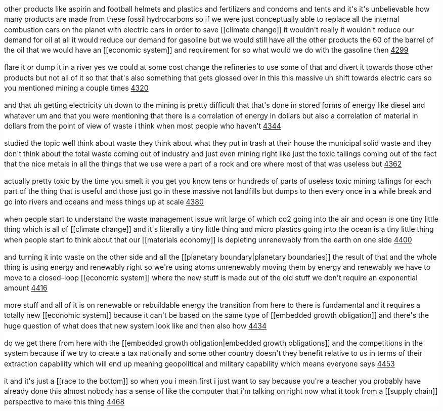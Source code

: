 other products like aspirin and football helmets and plastics and fertilizers and condoms and tents and it's it's unbelievable how many products are made from these fossil hydrocarbons so if we were just conceptually able to replace all the internal combustion cars on the planet with electric cars in order to save [[climate change]] it wouldn't really it wouldn't reduce our demand for oil at all it would reduce our demand for gasoline but we would still have all the other products the 60 of the barrel of the oil that we would have an [[economic system]] and requirement for so what would we do with the gasoline then [4299](https://www.youtube.com/watch?v=3bxzo79SjpE&t=4299.36s)

flare it or dump it in a river yes we could at some cost change the refineries to use some of that and divert it towards those other products but not all of it so that that's also something that gets glossed over in this this massive uh shift towards electric cars so you mentioned mining a couple times [4320](https://www.youtube.com/watch?v=3bxzo79SjpE&t=4320.32s)

and that uh getting electricity uh down to the mining is pretty difficult that that's done in stored forms of energy like diesel and whatever um and that you were mentioning that there is a correlation of energy in dollars but also a correlation of material in dollars from the point of view of waste i think when most people who haven't [4344](https://www.youtube.com/watch?v=3bxzo79SjpE&t=4344.159s)

studied the topic well think about waste they think about what they put in trash at their house the municipal solid waste and they don't think about the total waste coming out of industry and just even mining right like just the toxic tailings coming out of the fact that the nice metals in all the things that we use were a part of a rock and ore where most of that was useless but [4362](https://www.youtube.com/watch?v=3bxzo79SjpE&t=4362.719s)

actually pretty toxic by the time you smelt it you get you know tens or hundreds of parts of useless toxic mining tailings for each part of the thing that is useful and those just go in these massive not landfills but dumps to then every once in a while break and go into rivers and oceans and mess things up at scale [4380](https://www.youtube.com/watch?v=3bxzo79SjpE&t=4380.56s)

when people start to understand the waste management issue writ large of which co2 going into the air and ocean is one tiny little thing which is all of [[climate change]] and it's literally a tiny little thing and micro plastics going into the ocean is a tiny little thing when people start to think about that our [[materials economy]] is depleting unrenewably from the earth on one side [4400](https://www.youtube.com/watch?v=3bxzo79SjpE&t=4400.32s)

and turning it into waste on the other side and all the [[planetary boundary|planetary boundaries]] the result of that and the whole thing is using energy and renewably right so we're using atoms unrenewably moving them by energy and renewably we have to move to a closed-loop [[economic system]] where the new stuff is made out of the old stuff we don't require an exponential amount [4416](https://www.youtube.com/watch?v=3bxzo79SjpE&t=4416.96s)

more stuff and all of it is on renewable or rebuildable energy the transition from here to there is fundamental and it requires a totally new [[economic system]] because it can't be based on the same type of [[embedded growth obligation]] and there's the huge question of what does that new system look like and then also how [4434](https://www.youtube.com/watch?v=3bxzo79SjpE&t=4434.96s)

do we get there from here with the [[embedded growth obligation|embedded growth obligations]] and the competitions in the system because if we try to create a tax nationally and some other country doesn't they benefit relative to us in terms of their extraction capability which will end up meaning geopolitical and military capability which means everyone says [4453](https://www.youtube.com/watch?v=3bxzo79SjpE&t=4453.84s)

it and it's just a [[race to the bottom]] so when you i mean first i just want to say because you're a teacher you probably have already done this almost nobody has a sense of like the computer that i'm talking on right now what it took from a [[supply chain]] perspective to make this thing [4468](https://www.youtube.com/watch?v=3bxzo79SjpE&t=4468.0s)
